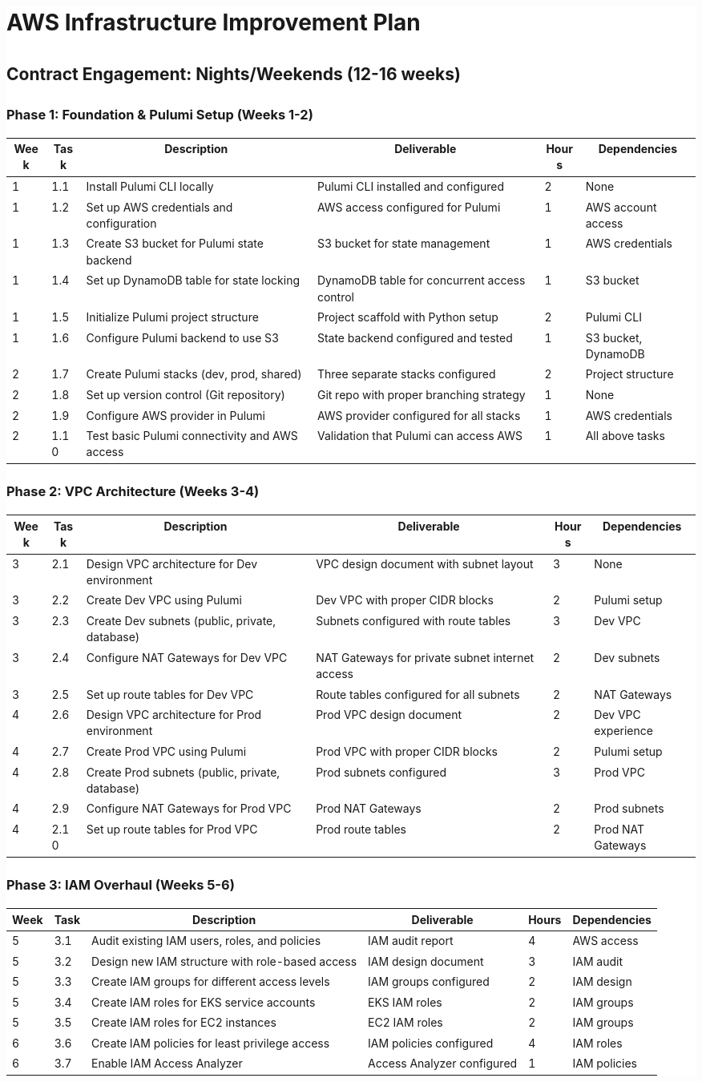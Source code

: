 # AWS Infrastructure Improvement Plan
## Contract Engagement: Nights/Weekends (12-16 weeks)

### Phase 1: Foundation & Pulumi Setup (Weeks 1-2)
| Week | Task | Description | Deliverable | Hours | Dependencies |
|------|------|-------------|-------------|-------|--------------|
| 1 | 1.1 | Install Pulumi CLI locally | Pulumi CLI installed and configured | 2 | None |
| 1 | 1.2 | Set up AWS credentials and configuration | AWS access configured for Pulumi | 1 | AWS account access |
| 1 | 1.3 | Create S3 bucket for Pulumi state backend | S3 bucket for state management | 1 | AWS credentials |
| 1 | 1.4 | Set up DynamoDB table for state locking | DynamoDB table for concurrent access control | 1 | S3 bucket |
| 1 | 1.5 | Initialize Pulumi project structure | Project scaffold with Python setup | 2 | Pulumi CLI |
| 1 | 1.6 | Configure Pulumi backend to use S3 | State backend configured and tested | 1 | S3 bucket, DynamoDB |
| 2 | 1.7 | Create Pulumi stacks (dev, prod, shared) | Three separate stacks configured | 2 | Project structure |
| 2 | 1.8 | Set up version control (Git repository) | Git repo with proper branching strategy | 1 | None |
| 2 | 1.9 | Configure AWS provider in Pulumi | AWS provider configured for all stacks | 1 | AWS credentials |
| 2 | 1.10 | Test basic Pulumi connectivity and AWS access | Validation that Pulumi can access AWS | 1 | All above tasks |

### Phase 2: VPC Architecture (Weeks 3-4)
| Week | Task | Description | Deliverable | Hours | Dependencies |
|------|------|-------------|-------------|-------|--------------|
| 3 | 2.1 | Design VPC architecture for Dev environment | VPC design document with subnet layout | 3 | None |
| 3 | 2.2 | Create Dev VPC using Pulumi | Dev VPC with proper CIDR blocks | 2 | Pulumi setup |
| 3 | 2.3 | Create Dev subnets (public, private, database) | Subnets configured with route tables | 3 | Dev VPC |
| 3 | 2.4 | Configure NAT Gateways for Dev VPC | NAT Gateways for private subnet internet access | 2 | Dev subnets |
| 3 | 2.5 | Set up route tables for Dev VPC | Route tables configured for all subnets | 2 | NAT Gateways |
| 4 | 2.6 | Design VPC architecture for Prod environment | Prod VPC design document | 2 | Dev VPC experience |
| 4 | 2.7 | Create Prod VPC using Pulumi | Prod VPC with proper CIDR blocks | 2 | Pulumi setup |
| 4 | 2.8 | Create Prod subnets (public, private, database) | Prod subnets configured | 3 | Prod VPC |
| 4 | 2.9 | Configure NAT Gateways for Prod VPC | Prod NAT Gateways | 2 | Prod subnets |
| 4 | 2.10 | Set up route tables for Prod VPC | Prod route tables | 2 | Prod NAT Gateways |

### Phase 3: IAM Overhaul (Weeks 5-6)
| Week | Task | Description | Deliverable | Hours | Dependencies |
|------|------|-------------|-------------|-------|--------------|
| 5 | 3.1 | Audit existing IAM users, roles, and policies | IAM audit report | 4 | AWS access |
| 5 | 3.2 | Design new IAM structure with role-based access | IAM design document | 3 | IAM audit |
| 5 | 3.3 | Create IAM groups for different access levels | IAM groups configured | 2 | IAM design |
| 5 | 3.4 | Create IAM roles for EKS service accounts | EKS IAM roles | 2 | IAM groups |
| 5 | 3.5 | Create IAM roles for EC2 instances | EC2 IAM roles | 2 | IAM groups |
| 6 | 3.6 | Create IAM policies for least privilege access | IAM policies configured | 4 | IAM roles |
| 6 | 3.7 | Enable IAM Access Analyzer | Access Analyzer configured | 1 | IAM policies |